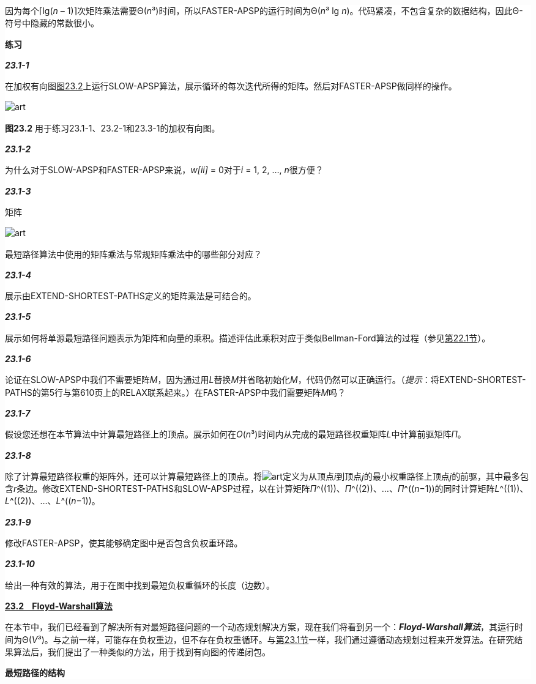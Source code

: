 因为每个⌈lg(*n* – 1)⌉次矩阵乘法需要Θ(*n*³)时间，所以FASTER-APSP的运行时间为Θ(*n*³ lg *n*)。代码紧凑，不包含复杂的数据结构，因此Θ-符号中隐藏的常数很小。

**练习**

***23.1-1***

在加权有向图[图23.2](chapter023.xhtml#Fig_23-2)上运行SLOW-APSP算法，展示循环的每次迭代所得的矩阵。然后对FASTER-APSP做同样的操作。

![art](images/Art_P697.jpg)

**图23.2** 用于练习23.1-1、23.2-1和23.3-1的加权有向图。

***23.1-2***

为什么对于SLOW-APSP和FASTER-APSP来说，*w[ii]* = 0对于*i* = 1, 2, …, *n*很方便？

***23.1-3***

矩阵

![art](images/Art_P698.jpg)

最短路径算法中使用的矩阵乘法与常规矩阵乘法中的哪些部分对应？

***23.1-4***

展示由EXTEND-SHORTEST-PATHS定义的矩阵乘法是可结合的。

***23.1-5***

展示如何将单源最短路径问题表示为矩阵和向量的乘积。描述评估此乘积对应于类似Bellman-Ford算法的过程（参见[第22.1节](chapter022.xhtml#Sec_22.1)）。

***23.1-6***

论证在SLOW-APSP中我们不需要矩阵*M*，因为通过用*L*替换*M*并省略初始化*M*，代码仍然可以正确运行。（*提示*：将EXTEND-SHORTEST-PATHS的第5行与第610页上的RELAX联系起来。）在FASTER-APSP中我们需要矩阵*M*吗？

***23.1-7***

假设您还想在本节算法中计算最短路径上的顶点。展示如何在*O*(*n*³)时间内从完成的最短路径权重矩阵*L*中计算前驱矩阵*Π*。

***23.1-8***

除了计算最短路径权重的矩阵外，还可以计算最短路径上的顶点。将![art](images/Art_P699.jpg)定义为从顶点*i*到顶点*j*的最小权重路径上顶点*j*的前驱，其中最多包含*r*条边。修改EXTEND-SHORTEST-PATHS和SLOW-APSP过程，以在计算矩阵*Π*^((1))、*Π*^((2))、…、*Π*^((*n*−1))的同时计算矩阵*L*^((1))、*L*^((2))、…、*L*^((*n*−1))。

***23.1-9***

修改FASTER-APSP，使其能够确定图中是否包含负权重环路。

***23.1-10***

给出一种有效的算法，用于在图中找到最短负权重循环的长度（边数）。

[**23.2    Floyd-Warshall算法**](toc.xhtml#Rh1-137)

在本节中，我们已经看到了解决所有对最短路径问题的一个动态规划解决方案，现在我们将看到另一个：***Floyd-Warshall算法***，其运行时间为Θ(*V*³)。与之前一样，可能存在负权重边，但不存在负权重循环。与[第23.1节](chapter023.xhtml#Sec_23.1)一样，我们通过遵循动态规划过程来开发算法。在研究结果算法后，我们提出了一种类似的方法，用于找到有向图的传递闭包。

**最短路径的结构**
